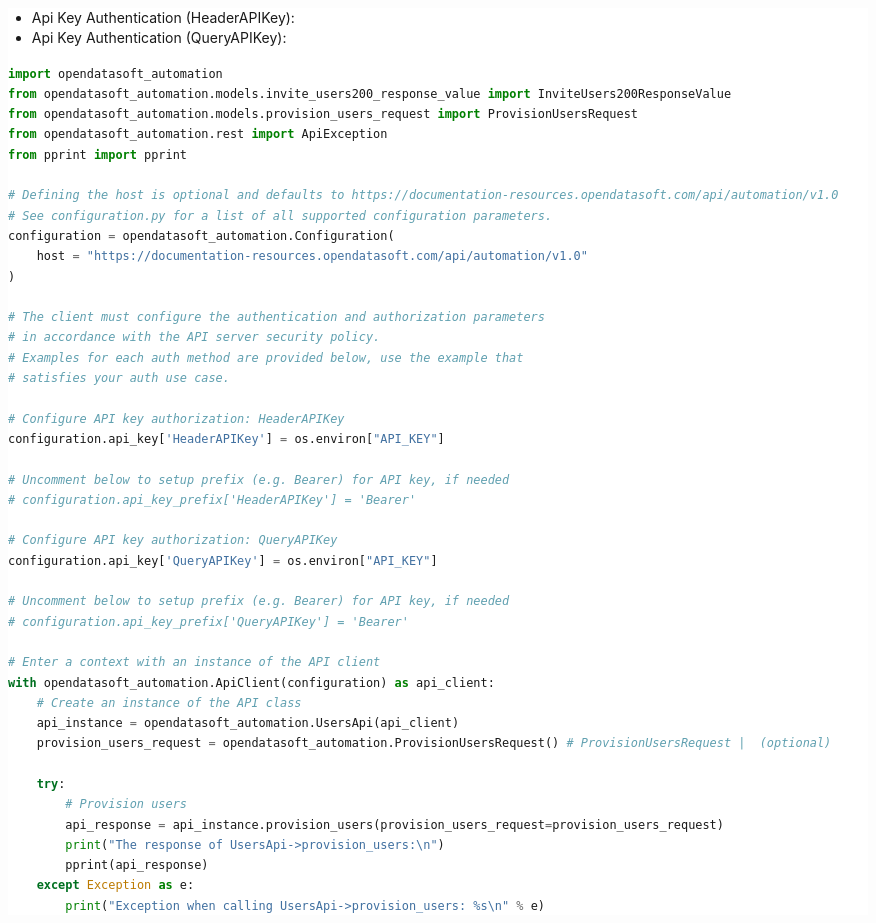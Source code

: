 * Api Key Authentication (HeaderAPIKey):
* Api Key Authentication (QueryAPIKey):

```python
import opendatasoft_automation
from opendatasoft_automation.models.invite_users200_response_value import InviteUsers200ResponseValue
from opendatasoft_automation.models.provision_users_request import ProvisionUsersRequest
from opendatasoft_automation.rest import ApiException
from pprint import pprint

# Defining the host is optional and defaults to https://documentation-resources.opendatasoft.com/api/automation/v1.0
# See configuration.py for a list of all supported configuration parameters.
configuration = opendatasoft_automation.Configuration(
    host = "https://documentation-resources.opendatasoft.com/api/automation/v1.0"
)

# The client must configure the authentication and authorization parameters
# in accordance with the API server security policy.
# Examples for each auth method are provided below, use the example that
# satisfies your auth use case.

# Configure API key authorization: HeaderAPIKey
configuration.api_key['HeaderAPIKey'] = os.environ["API_KEY"]

# Uncomment below to setup prefix (e.g. Bearer) for API key, if needed
# configuration.api_key_prefix['HeaderAPIKey'] = 'Bearer'

# Configure API key authorization: QueryAPIKey
configuration.api_key['QueryAPIKey'] = os.environ["API_KEY"]

# Uncomment below to setup prefix (e.g. Bearer) for API key, if needed
# configuration.api_key_prefix['QueryAPIKey'] = 'Bearer'

# Enter a context with an instance of the API client
with opendatasoft_automation.ApiClient(configuration) as api_client:
    # Create an instance of the API class
    api_instance = opendatasoft_automation.UsersApi(api_client)
    provision_users_request = opendatasoft_automation.ProvisionUsersRequest() # ProvisionUsersRequest |  (optional)

    try:
        # Provision users
        api_response = api_instance.provision_users(provision_users_request=provision_users_request)
        print("The response of UsersApi->provision_users:\n")
        pprint(api_response)
    except Exception as e:
        print("Exception when calling UsersApi->provision_users: %s\n" % e)
```
